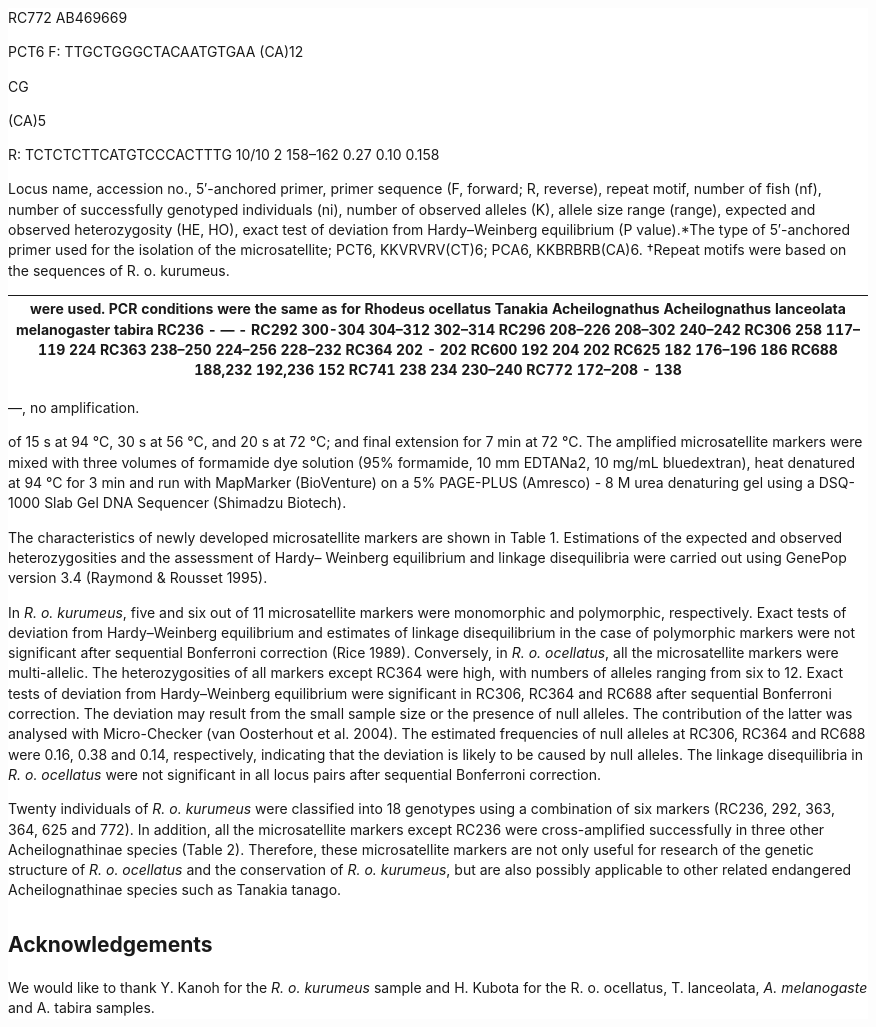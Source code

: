 RC772 AB469669

PCT6 F: TTGCTGGGCTACAATGTGAA (CA)12

CG

(CA)5

R: TCTCTCTTCATGTCCCACTTTG 10/10 2 158–162 0.27 0.10 0.158

Locus name, accession no., 5′-anchored primer, primer sequence (F, forward; R, reverse), repeat motif, number of fish (nf), number of successfully genotyped individuals (ni), number of observed alleles (K), allele size range (range), expected and observed heterozygosity 
(HE, HO), exact test of deviation from Hardy–Weinberg equilibrium (P value).*The type of 5′-anchored primer used for the isolation of the microsatellite; PCT6, KKVRVRV(CT)6; PCA6, KKBRBRB(CA)6. †Repeat motifs were based on the sequences of R. o. kurumeus.

| were used. PCR conditions were the same as for Rhodeus ocellatus Tanakia  Acheilognathus  Acheilognathus  lanceolata melanogaster tabira RC236 - — - RC292 300-304 304–312 302–314 RC296 208–226 208–302 240–242 RC306 258 117–119 224 RC363 238–250 224–256 228–232 RC364 202 - 202 RC600 192 204 202 RC625 182 176–196 186 RC688 188,232 192,236 152 RC741 238 234 230–240 RC772 172–208 - 138   |
|----------------------------------------------------------------------------------------------------------------------------------------------------------------------------------------------------------------------------------------------------------------------------------------------------------------------------------------------------------------------------------------------------|

—, no amplification.

of 15 s at 94 °C, 30 s at 56 °C, and 20 s at 72 °C; and final extension for 7 min at 72 °C. The amplified microsatellite markers were mixed with three volumes of formamide dye solution (95% formamide, 10 mm EDTANa2, 10 mg/mL
bluedextran), heat denatured at 94 °C for 3 min and run with MapMarker (BioVenture) on a 5% PAGE-PLUS (Amresco) - 8 M urea denaturing gel using a DSQ-1000 Slab Gel DNA Sequencer (Shimadzu Biotech). 

The characteristics of newly developed microsatellite markers are shown in Table 1. Estimations of the expected and observed heterozygosities and the assessment of Hardy– Weinberg equilibrium and linkage disequilibria were carried out using GenePop version 3.4 (Raymond & Rousset 1995).

In *R. o. kurumeus*, five and six out of 11 microsatellite markers were monomorphic and polymorphic, respectively. Exact tests of deviation from Hardy–Weinberg equilibrium and estimates of linkage disequilibrium in the case of polymorphic markers were not significant after sequential Bonferroni correction (Rice 1989). Conversely, in *R. o. ocellatus*,
all the microsatellite markers were multi-allelic. The heterozygosities of all markers except RC364 were high, with numbers of alleles ranging from six to 12. Exact tests of deviation from Hardy–Weinberg equilibrium were significant in RC306, RC364 and RC688 after sequential Bonferroni correction. The deviation may result from the small sample size or the presence of null alleles. The contribution of the latter was analysed with Micro-Checker (van Oosterhout et al. 2004). The estimated frequencies of null alleles at RC306, RC364 and RC688 were 0.16, 0.38 and 0.14, respectively, indicating that the deviation is likely to be caused by null alleles. The linkage disequilibria in *R. o. ocellatus* were not significant in all locus pairs after sequential Bonferroni correction.

Twenty individuals of *R. o. kurumeus* were classified into 18 genotypes using a combination of six markers (RC236, 292, 363, 364, 625 and 772). In addition, all the microsatellite markers except RC236 were cross-amplified successfully in three other Acheilognathinae species (Table 2). Therefore, these microsatellite markers are not only useful for research of the genetic structure of *R. o. ocellatus* and the conservation of *R. o. kurumeus*, but are also possibly applicable to other related endangered Acheilognathinae species such as Tanakia tanago.

## Acknowledgements

We would like to thank Y. Kanoh for the *R. o. kurumeus* sample and H. Kubota for the R. o. ocellatus, T. lanceolata, *A. melanogaste* and A. tabira samples.
